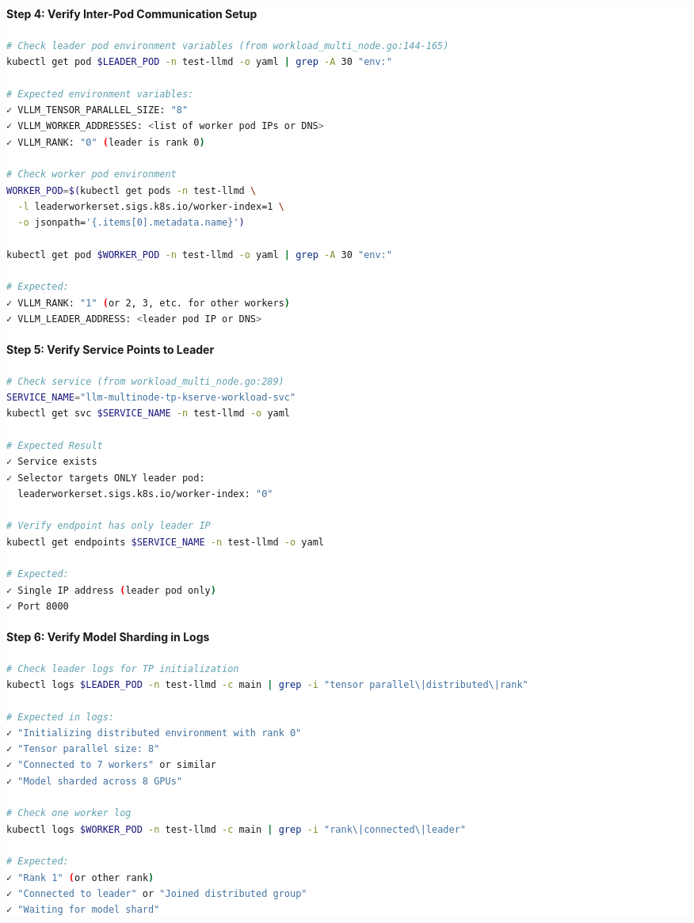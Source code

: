 #### Step 4: Verify Inter-Pod Communication Setup
```bash
# Check leader pod environment variables (from workload_multi_node.go:144-165)
kubectl get pod $LEADER_POD -n test-llmd -o yaml | grep -A 30 "env:"

# Expected environment variables:
✓ VLLM_TENSOR_PARALLEL_SIZE: "8"
✓ VLLM_WORKER_ADDRESSES: <list of worker pod IPs or DNS>
✓ VLLM_RANK: "0" (leader is rank 0)

# Check worker pod environment
WORKER_POD=$(kubectl get pods -n test-llmd \
  -l leaderworkerset.sigs.k8s.io/worker-index=1 \
  -o jsonpath='{.items[0].metadata.name}')

kubectl get pod $WORKER_POD -n test-llmd -o yaml | grep -A 30 "env:"

# Expected:
✓ VLLM_RANK: "1" (or 2, 3, etc. for other workers)
✓ VLLM_LEADER_ADDRESS: <leader pod IP or DNS>
```

#### Step 5: Verify Service Points to Leader
```bash
# Check service (from workload_multi_node.go:289)
SERVICE_NAME="llm-multinode-tp-kserve-workload-svc"
kubectl get svc $SERVICE_NAME -n test-llmd -o yaml

# Expected Result
✓ Service exists
✓ Selector targets ONLY leader pod:
  leaderworkerset.sigs.k8s.io/worker-index: "0"

# Verify endpoint has only leader IP
kubectl get endpoints $SERVICE_NAME -n test-llmd -o yaml

# Expected:
✓ Single IP address (leader pod only)
✓ Port 8000
```

#### Step 6: Verify Model Sharding in Logs
```bash
# Check leader logs for TP initialization
kubectl logs $LEADER_POD -n test-llmd -c main | grep -i "tensor parallel\|distributed\|rank"

# Expected in logs:
✓ "Initializing distributed environment with rank 0"
✓ "Tensor parallel size: 8"
✓ "Connected to 7 workers" or similar
✓ "Model sharded across 8 GPUs"

# Check one worker log
kubectl logs $WORKER_POD -n test-llmd -c main | grep -i "rank\|connected\|leader"

# Expected:
✓ "Rank 1" (or other rank)
✓ "Connected to leader" or "Joined distributed group"
✓ "Waiting for model shard"
```

